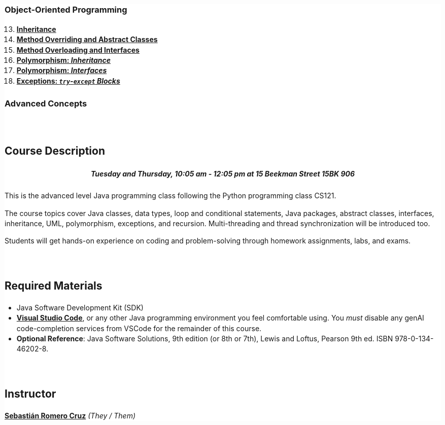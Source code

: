 <a id="1-2"></a>

### **Object-Oriented Programming**

13. [**Inheritance**](src/12-inheritance/)
14. [**Method Overriding and Abstract Classes**](src/13-abstract-classes/)
15. [**Method Overloading and Interfaces**](src/14-interfaces/)
16. [**Polymorphism: _Inheritance_**](src/16-polymorphism-inheritance/)
17. [**Polymorphism: _Interfaces_**](src/17-polymorphism-interfaces/)
18. [**Exceptions: _`try`-`except` Blocks_**](src/18-exceptions-try-catch/)


<a id="1-3"></a>

### **Advanced Concepts**



<br>

<a id="2"></a>

## Course Description

<h5 align=center><em>Tuesday and Thursday, 10:05 am - 12:05 pm at 15 Beekman Street 15BK 906</em></h5>

This is the advanced level Java programming class following the Python programming class CS121. 

The course topics cover Java classes, data types, loop and conditional statements, Java packages, abstract classes, interfaces, inheritance, UML, polymorphism, exceptions, and recursion. Multi-threading and thread synchronization will be introduced too. 

Students will get hands-on experience on coding and problem-solving through homework assignments, labs, and exams.

<br>

<a id="3"></a>

## Required Materials

- Java Software Development Kit (SDK)
- [**Visual Studio Code**](https://code.visualstudio.com/), or any other Java programming environment you feel comfortable using. You _must_ disable any genAI code-completion services from VSCode for the remainder of this course.
- **Optional Reference**: Java Software Solutions, 9th edition (or 8th or 7th), Lewis and Loftus, Pearson 9th ed. ISBN 978-0-134-46202-8.

<br>

<a id="4"></a>

## Instructor

[**Sebastián Romero Cruz**](https://github.com/sebastianromerocruz)  _(They / Them)_
